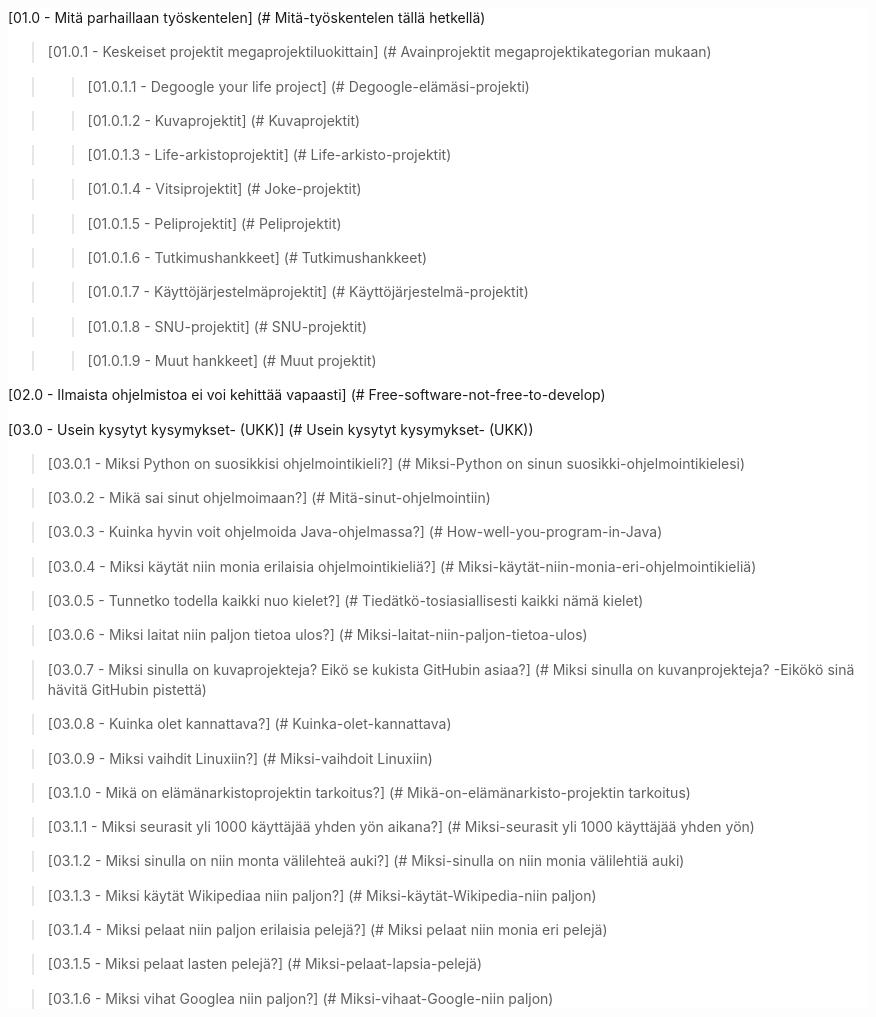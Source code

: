 [01.0 - Mitä parhaillaan työskentelen] (# Mitä-työskentelen tällä hetkellä)

> [01.0.1 - Keskeiset projektit megaprojektiluokittain] (# Avainprojektit megaprojektikategorian mukaan)

>> [01.0.1.1 - Degoogle your life project] (# Degoogle-elämäsi-projekti)

>> [01.0.1.2 - Kuvaprojektit] (# Kuvaprojektit)

>> [01.0.1.3 - Life-arkistoprojektit] (# Life-arkisto-projektit)

>> [01.0.1.4 - Vitsiprojektit] (# Joke-projektit)

>> [01.0.1.5 - Peliprojektit] (# Peliprojektit)

>> [01.0.1.6 - Tutkimushankkeet] (# Tutkimushankkeet)

>> [01.0.1.7 - Käyttöjärjestelmäprojektit] (# Käyttöjärjestelmä-projektit)

>> [01.0.1.8 - SNU-projektit] (# SNU-projektit)

>> [01.0.1.9 - Muut hankkeet] (# Muut projektit)

[02.0 - Ilmaista ohjelmistoa ei voi kehittää vapaasti] (# Free-software-not-free-to-develop)

[03.0 - Usein kysytyt kysymykset- (UKK)] (# Usein kysytyt kysymykset- (UKK))

> [03.0.1 - Miksi Python on suosikkisi ohjelmointikieli?] (# Miksi-Python on sinun suosikki-ohjelmointikielesi)

> [03.0.2 - Mikä sai sinut ohjelmoimaan?] (# Mitä-sinut-ohjelmointiin)

> [03.0.3 - Kuinka hyvin voit ohjelmoida Java-ohjelmassa?] (# How-well-you-program-in-Java)

> [03.0.4 - Miksi käytät niin monia erilaisia ​​ohjelmointikieliä?] (# Miksi-käytät-niin-monia-eri-ohjelmointikieliä)

> [03.0.5 - Tunnetko todella kaikki nuo kielet?] (# Tiedätkö-tosiasiallisesti kaikki nämä kielet)

> [03.0.6 - Miksi laitat niin paljon tietoa ulos?] (# Miksi-laitat-niin-paljon-tietoa-ulos)

> [03.0.7 - Miksi sinulla on kuvaprojekteja? Eikö se kukista GitHubin asiaa?] (# Miksi sinulla on kuvanprojekteja? -Eikökö sinä hävitä GitHubin pistettä)

> [03.0.8 - Kuinka olet kannattava?] (# Kuinka-olet-kannattava)

> [03.0.9 - Miksi vaihdit Linuxiin?] (# Miksi-vaihdoit Linuxiin)

> [03.1.0 - Mikä on elämänarkistoprojektin tarkoitus?] (# Mikä-on-elämänarkisto-projektin tarkoitus)

> [03.1.1 - Miksi seurasit yli 1000 käyttäjää yhden yön aikana?] (# Miksi-seurasit yli 1000 käyttäjää yhden yön)

> [03.1.2 - Miksi sinulla on niin monta välilehteä auki?] (# Miksi-sinulla on niin monia välilehtiä auki)

> [03.1.3 - Miksi käytät Wikipediaa niin paljon?] (# Miksi-käytät-Wikipedia-niin paljon)

> [03.1.4 - Miksi pelaat niin paljon erilaisia ​​pelejä?] (# Miksi pelaat niin monia eri pelejä)

> [03.1.5 - Miksi pelaat lasten pelejä?] (# Miksi-pelaat-lapsia-pelejä)

> [03.1.6 - Miksi vihat Googlea niin paljon?] (# Miksi-vihaat-Google-niin paljon)
